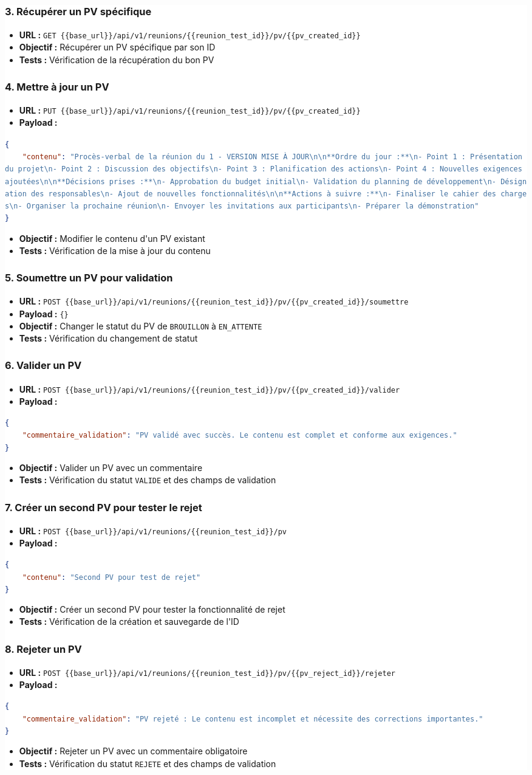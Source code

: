 ### **3. Récupérer un PV spécifique**
- **URL :** `GET {{base_url}}/api/v1/reunions/{{reunion_test_id}}/pv/{{pv_created_id}}`
- **Objectif :** Récupérer un PV spécifique par son ID
- **Tests :** Vérification de la récupération du bon PV

### **4. Mettre à jour un PV**
- **URL :** `PUT {{base_url}}/api/v1/reunions/{{reunion_test_id}}/pv/{{pv_created_id}}`
- **Payload :**
```json
{
    "contenu": "Procès-verbal de la réunion du 1 - VERSION MISE À JOUR\n\n**Ordre du jour :**\n- Point 1 : Présentation du projet\n- Point 2 : Discussion des objectifs\n- Point 3 : Planification des actions\n- Point 4 : Nouvelles exigences ajoutées\n\n**Décisions prises :**\n- Approbation du budget initial\n- Validation du planning de développement\n- Désignation des responsables\n- Ajout de nouvelles fonctionnalités\n\n**Actions à suivre :**\n- Finaliser le cahier des charges\n- Organiser la prochaine réunion\n- Envoyer les invitations aux participants\n- Préparer la démonstration"
}
```
- **Objectif :** Modifier le contenu d'un PV existant
- **Tests :** Vérification de la mise à jour du contenu

### **5. Soumettre un PV pour validation**
- **URL :** `POST {{base_url}}/api/v1/reunions/{{reunion_test_id}}/pv/{{pv_created_id}}/soumettre`
- **Payload :** `{}`
- **Objectif :** Changer le statut du PV de `BROUILLON` à `EN_ATTENTE`
- **Tests :** Vérification du changement de statut

### **6. Valider un PV**
- **URL :** `POST {{base_url}}/api/v1/reunions/{{reunion_test_id}}/pv/{{pv_created_id}}/valider`
- **Payload :**
```json
{
    "commentaire_validation": "PV validé avec succès. Le contenu est complet et conforme aux exigences."
}
```
- **Objectif :** Valider un PV avec un commentaire
- **Tests :** Vérification du statut `VALIDE` et des champs de validation

### **7. Créer un second PV pour tester le rejet**
- **URL :** `POST {{base_url}}/api/v1/reunions/{{reunion_test_id}}/pv`
- **Payload :**
```json
{
    "contenu": "Second PV pour test de rejet"
}
```
- **Objectif :** Créer un second PV pour tester la fonctionnalité de rejet
- **Tests :** Vérification de la création et sauvegarde de l'ID

### **8. Rejeter un PV**
- **URL :** `POST {{base_url}}/api/v1/reunions/{{reunion_test_id}}/pv/{{pv_reject_id}}/rejeter`
- **Payload :**
```json
{
    "commentaire_validation": "PV rejeté : Le contenu est incomplet et nécessite des corrections importantes."
}
```
- **Objectif :** Rejeter un PV avec un commentaire obligatoire
- **Tests :** Vérification du statut `REJETE` et des champs de validation
